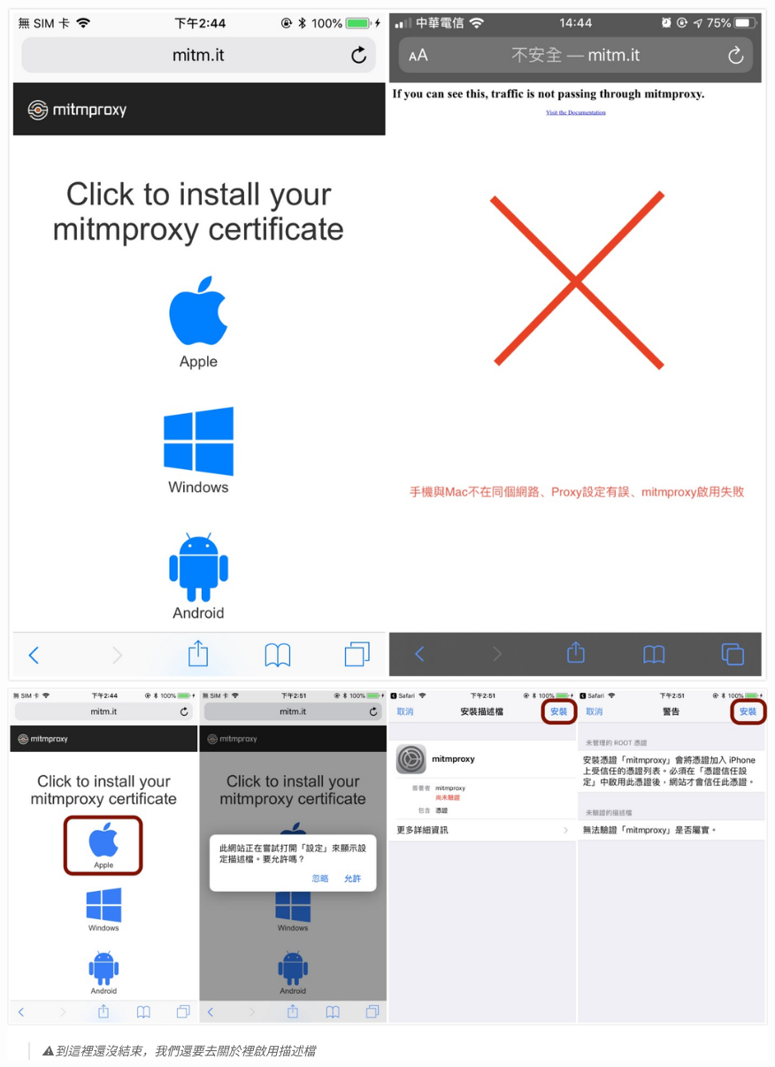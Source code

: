 ![出現左邊->Proxy設定✅/ 出現右邊代表 Proxy設定有誤🚫](/assets/46410aaada00/1*BuvCYx9WRzG0ECO3H_BS0A.jpeg "出現左邊->Proxy設定✅/ 出現右邊代表 Proxy設定有誤🚫")
![「Apple」->「安裝描述檔」->「安裝」](/assets/46410aaada00/1*qKDHxi9HxUP41oDJahBfBA.jpeg "「Apple」->「安裝描述檔」->「安裝」")
> _⚠️到這裡還沒結束，我們還要去關於裡啟用描述檔_
